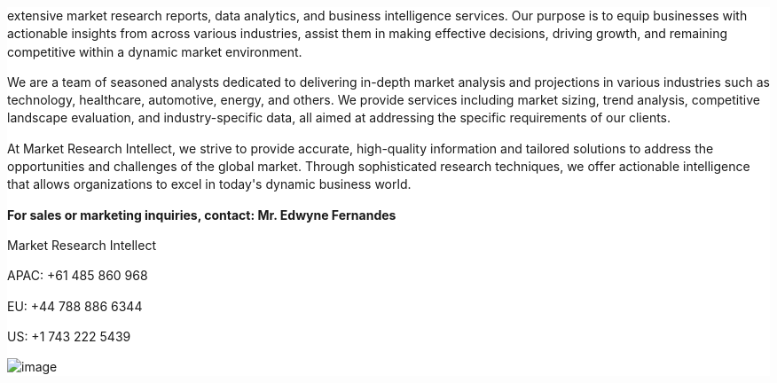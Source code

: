 extensive market research reports, data analytics, and business intelligence services. Our purpose is to equip businesses with actionable insights from across various industries, assist them in making effective decisions, driving growth, and remaining competitive within a dynamic market environment.</p><p>We are a team of seasoned analysts dedicated to delivering in-depth market analysis and projections in various industries such as technology, healthcare, automotive, energy, and others. We provide services including market sizing, trend analysis, competitive landscape evaluation, and industry-specific data, all aimed at addressing the specific requirements of our clients.</p><p>At Market Research Intellect, we strive to provide accurate, high-quality information and tailored solutions to address the opportunities and challenges of the global market. Through sophisticated research techniques, we offer actionable intelligence that allows organizations to excel in today's dynamic business world.</p><p><strong>For sales or marketing inquiries, contact: Mr. Edwyne Fernandes</strong></p><p>Market Research Intellect</p><p>APAC: +61 485 860 968</p><p>EU: +44 788 886 6344</p><p>US: +1 743 222 5439</p><p><a title="" href=""></a></p><p><a title="" href=""></a></p><p><a title="" href=""></a></p><p><a title="" href=""></a></p><p><a title="" href=""></a></p><p><a title="" href=""></a></p><p><a title="" href=""></a></p>
![image](https://github.com/user-attachments/assets/63b4cdd1-8185-45ce-a665-607f28f7c935)

